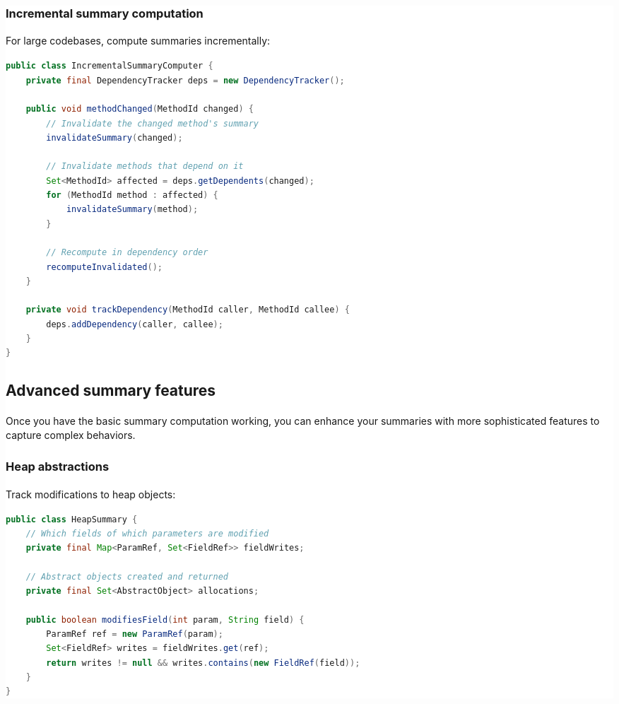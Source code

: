 ### Incremental summary computation

For large codebases, compute summaries incrementally:

```java
public class IncrementalSummaryComputer {
    private final DependencyTracker deps = new DependencyTracker();
    
    public void methodChanged(MethodId changed) {
        // Invalidate the changed method's summary
        invalidateSummary(changed);
        
        // Invalidate methods that depend on it
        Set<MethodId> affected = deps.getDependents(changed);
        for (MethodId method : affected) {
            invalidateSummary(method);
        }
        
        // Recompute in dependency order
        recomputeInvalidated();
    }
    
    private void trackDependency(MethodId caller, MethodId callee) {
        deps.addDependency(caller, callee);
    }
}
```

## Advanced summary features

Once you have the basic summary computation working, you can enhance your summaries with more sophisticated features to capture complex behaviors.

### Heap abstractions

Track modifications to heap objects:

```java
public class HeapSummary {
    // Which fields of which parameters are modified
    private final Map<ParamRef, Set<FieldRef>> fieldWrites;
    
    // Abstract objects created and returned
    private final Set<AbstractObject> allocations;
    
    public boolean modifiesField(int param, String field) {
        ParamRef ref = new ParamRef(param);
        Set<FieldRef> writes = fieldWrites.get(ref);
        return writes != null && writes.contains(new FieldRef(field));
    }
}
```
